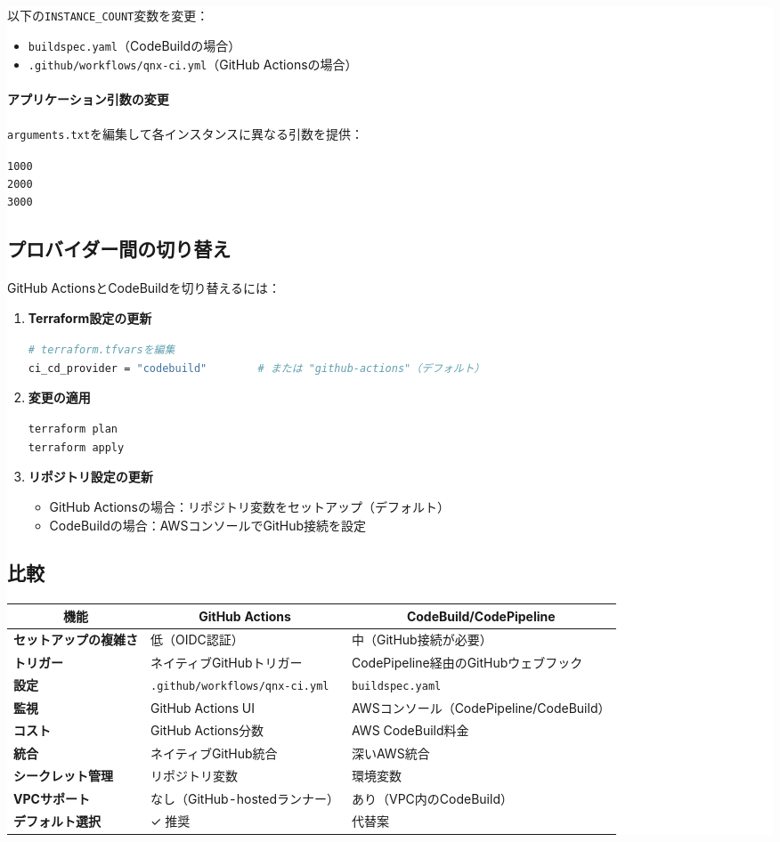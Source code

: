 以下の`INSTANCE_COUNT`変数を変更：
- `buildspec.yaml`（CodeBuildの場合）
- `.github/workflows/qnx-ci.yml`（GitHub Actionsの場合）

#### アプリケーション引数の変更

`arguments.txt`を編集して各インスタンスに異なる引数を提供：

```
1000
2000
3000
```

## プロバイダー間の切り替え

GitHub ActionsとCodeBuildを切り替えるには：

1. **Terraform設定の更新**
   ```bash
   # terraform.tfvarsを編集
   ci_cd_provider = "codebuild"        # または "github-actions"（デフォルト）
   ```

2. **変更の適用**
   ```bash
   terraform plan
   terraform apply
   ```

3. **リポジトリ設定の更新**
   - GitHub Actionsの場合：リポジトリ変数をセットアップ（デフォルト）
   - CodeBuildの場合：AWSコンソールでGitHub接続を設定

## 比較

| 機能 | GitHub Actions | CodeBuild/CodePipeline |
|------|----------------|------------------------|
| **セットアップの複雑さ** | 低（OIDC認証） | 中（GitHub接続が必要） |
| **トリガー** | ネイティブGitHubトリガー | CodePipeline経由のGitHubウェブフック |
| **設定** | `.github/workflows/qnx-ci.yml` | `buildspec.yaml` |
| **監視** | GitHub Actions UI | AWSコンソール（CodePipeline/CodeBuild） |
| **コスト** | GitHub Actions分数 | AWS CodeBuild料金 |
| **統合** | ネイティブGitHub統合 | 深いAWS統合 |
| **シークレット管理** | リポジトリ変数 | 環境変数 |
| **VPCサポート** | なし（GitHub-hostedランナー） | あり（VPC内のCodeBuild） |
| **デフォルト選択** | ✓ 推奨 | 代替案 |
